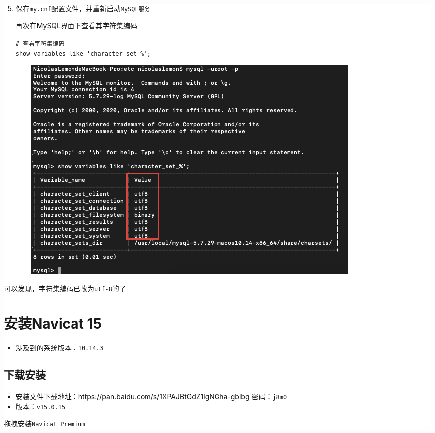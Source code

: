 5. 保存`my.cnf`配置文件，并重新启动`MySQL服务`
   
   再次在MySQL界面下查看其字符集编码
   
   ```mysql
   # 查看字符集编码
   show variables like 'character_set_%';
   ```
   
   <img src="README.assets/image-20220117231126668.png" alt="image-20220117231126668" style="margin-left:30px;" />

可以发现，字符集编码已改为`utf-8`的了

# 安装Navicat 15

* 涉及到的系统版本：`10.14.3`

## 下载安装

* 安装文件下载地址：https://pan.baidu.com/s/1XPAJBtGdZ1lgNGha-gblbg 密码：`j8m0`
* 版本：`v15.0.15`

拖拽安装`Navicat Premium`
